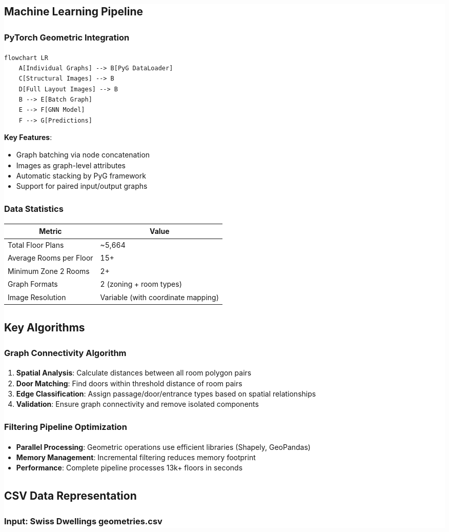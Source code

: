 ## Machine Learning Pipeline

### PyTorch Geometric Integration

```mermaid
flowchart LR
    A[Individual Graphs] --> B[PyG DataLoader]
    C[Structural Images] --> B
    D[Full Layout Images] --> B
    B --> E[Batch Graph]
    E --> F[GNN Model]
    F --> G[Predictions]
```

**Key Features**:
- Graph batching via node concatenation
- Images as graph-level attributes
- Automatic stacking by PyG framework
- Support for paired input/output graphs

### Data Statistics

| Metric | Value |
|--------|-------|
| Total Floor Plans | ~5,664 |
| Average Rooms per Floor | 15+ |
| Minimum Zone 2 Rooms | 2+ |
| Graph Formats | 2 (zoning + room types) |
| Image Resolution | Variable (with coordinate mapping) |

## Key Algorithms

### Graph Connectivity Algorithm
1. **Spatial Analysis**: Calculate distances between all room polygon pairs
2. **Door Matching**: Find doors within threshold distance of room pairs  
3. **Edge Classification**: Assign passage/door/entrance types based on spatial relationships
4. **Validation**: Ensure graph connectivity and remove isolated components

### Filtering Pipeline Optimization
- **Parallel Processing**: Geometric operations use efficient libraries (Shapely, GeoPandas)
- **Memory Management**: Incremental filtering reduces memory footprint
- **Performance**: Complete pipeline processes 13k+ floors in seconds

## CSV Data Representation

### Input: Swiss Dwellings geometries.csv
